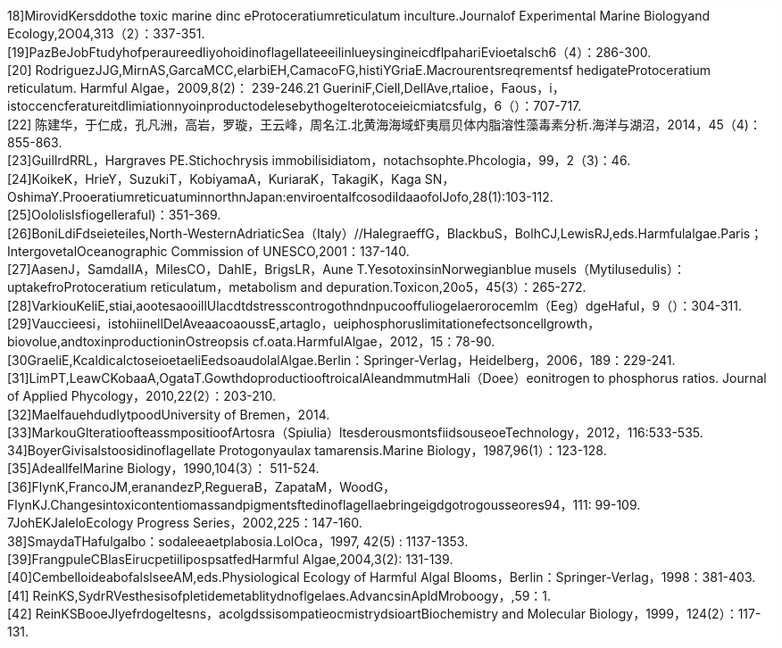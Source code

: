 18]MirovidKersddothe toxic marine dinc eProtoceratiumreticulatum inculture.Journalof Experimental Marine Biologyand Ecology,2O04,313（2）：337-351.  
[19]PazBeJobFtudyhofperaureedliyohoidinoflagellateeeilinlueysingineicdflpahariEvioetalsch6（4）：286-300.  
[20] RodriguezJJG,MirnAS,GarcaMCC,elarbiEH,CamacoFG,histiYGriaE.Macrourentsreqrementsf hedigateProtoceratium reticulatum. Harmful Algae，2009,8(2)： 239-246.21 GueriniF,Ciell,DellAve,rtalioe，Faous，i，istoccencferatureitdlimiationnyoinproductodelesebythogelterotoceieicmiatcsfulg，6（）：707-717.  
[22] 陈建华，于仁成，孔凡洲，高岩，罗璇，王云峰，周名江.北黄海海域虾夷扇贝体内脂溶性藻毒素分析.海洋与湖沼，2014，45（4)：855-863.  
[23]GuillrdRRL，Hargraves PE.Stichochrysis immobilisidiatom，notachsophte.Phcologia，99，2（3)：46.  
[24]KoikeK，HrieY，SuzukiT，KobiyamaA，KuriaraK，TakagiK，Kaga SN，OshimaY.ProoeratiumreticuatuminnorthnJapan:enviroentalfcosodildaaofolJofo,28(1):103-112.  
[25]Oololislsfiogelleraful)：351-369.  
[26]BoniLdiFdseieteiles,North-WesternAdriaticSea（Italy）//HalegraeffG，BlackbuS，BolhCJ,LewisRJ,eds.Harmfulalgae.Paris；IntergovetalOceanographic Commission of UNESCO,2001：137-140.  
[27]AasenJ，SamdalIA，MilesCO，DahlE，BrigsLR，Aune T.YesotoxinsinNorwegianblue musels（Mytilusedulis）：uptakefroProtoceratium reticulatum，metabolism and depuration.Toxicon,20o5，45(3）：265-272.  
[28]VarkiouKeliE,stiai,aootesaooillUlacdtdstresscontrogothndnpucooffuliogelaerorocemlm（Eeg）dgeHaful，9（）：304-311.  
[29]Vauccieesi，istohiinellDelAveaacoaoussE,artaglo，ueiphosphoruslimitationefectsoncellgrowth，biovolue,andtoxinproductioninOstreopsis cf.oata.HarmfulAlgae，2012，15：78-90.  
[30GraeliE,KcaldicalctoseioetaeliEedsoaudolalAlgae.Berlin：Springer-Verlag，Heidelberg，2006，189：229-241.  
[31]LimPT,LeawCKobaaA,OgataT.GowthdoproductiooftroicalAleandmmutmHali（Doee）eonitrogen to phosphorus ratios. Journal of Applied Phycology，2010,22(2）：203-210.  
[32]MaelfauehdudlytpoodUniversity of Bremen，2014.  
[33]MarkouGlteratioofteassmpositioofArtosra（Spiulia）ltesderousmontsfiidsouseoeTechnology，2012，116:533-535.  
34]BoyerGivisalstoosidinoflagellate Protogonyaulax tamarensis.Marine Biology，1987,96(1）：123-128.  
[35]AdeallfelMarine Biology，1990,104(3）： 511-524.  
[36]FlynK,FrancoJM,eranandezP,RegueraB，ZapataM，WoodG，FlynKJ.Changesintoxicontentiomassandpigmentsftedinoflagellaebringeigdgotrogousseores94，111: 99-109.  
7JohEKJaleloEcology Progress Series，2002,225：147-160.  
38]SmaydaTHafulgalbo：sodaleeaetplabosia.LolOca，1997, 42(5) : 1137-1353.  
[39]FrangpuleCBlasEirucpetiilipospsatfedHarmful Algae,2004,3(2): 131-139.  
[40]CembelloideabofalslseeAM,eds.Physiological Ecology of Harmful Algal Blooms，Berlin：Springer-Verlag，1998：381-403.  
[41] ReinKS,SydrRVesthesisofpletidemetablitydnoflgelaes.AdvancsinApldMroboogy，,59：1.  
[42] ReinKSBooeJlyefrdogeltesns，acolgdssisompatieocmistrydsioartBiochemistry and Molecular Biology，1999，124(2）：117-131.